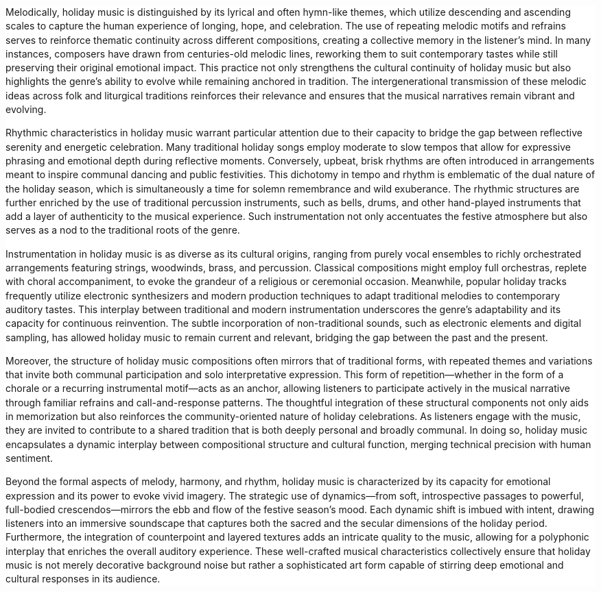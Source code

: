 Melodically, holiday music is distinguished by its lyrical and often hymn-like themes, which utilize descending and ascending scales to capture the human experience of longing, hope, and celebration. The use of repeating melodic motifs and refrains serves to reinforce thematic continuity across different compositions, creating a collective memory in the listener’s mind. In many instances, composers have drawn from centuries-old melodic lines, reworking them to suit contemporary tastes while still preserving their original emotional impact. This practice not only strengthens the cultural continuity of holiday music but also highlights the genre’s ability to evolve while remaining anchored in tradition. The intergenerational transmission of these melodic ideas across folk and liturgical traditions reinforces their relevance and ensures that the musical narratives remain vibrant and evolving.

Rhythmic characteristics in holiday music warrant particular attention due to their capacity to bridge the gap between reflective serenity and energetic celebration. Many traditional holiday songs employ moderate to slow tempos that allow for expressive phrasing and emotional depth during reflective moments. Conversely, upbeat, brisk rhythms are often introduced in arrangements meant to inspire communal dancing and public festivities. This dichotomy in tempo and rhythm is emblematic of the dual nature of the holiday season, which is simultaneously a time for solemn remembrance and wild exuberance. The rhythmic structures are further enriched by the use of traditional percussion instruments, such as bells, drums, and other hand-played instruments that add a layer of authenticity to the musical experience. Such instrumentation not only accentuates the festive atmosphere but also serves as a nod to the traditional roots of the genre.

Instrumentation in holiday music is as diverse as its cultural origins, ranging from purely vocal ensembles to richly orchestrated arrangements featuring strings, woodwinds, brass, and percussion. Classical compositions might employ full orchestras, replete with choral accompaniment, to evoke the grandeur of a religious or ceremonial occasion. Meanwhile, popular holiday tracks frequently utilize electronic synthesizers and modern production techniques to adapt traditional melodies to contemporary auditory tastes. This interplay between traditional and modern instrumentation underscores the genre’s adaptability and its capacity for continuous reinvention. The subtle incorporation of non-traditional sounds, such as electronic elements and digital sampling, has allowed holiday music to remain current and relevant, bridging the gap between the past and the present.

Moreover, the structure of holiday music compositions often mirrors that of traditional forms, with repeated themes and variations that invite both communal participation and solo interpretative expression. This form of repetition—whether in the form of a chorale or a recurring instrumental motif—acts as an anchor, allowing listeners to participate actively in the musical narrative through familiar refrains and call-and-response patterns. The thoughtful integration of these structural components not only aids in memorization but also reinforces the community-oriented nature of holiday celebrations. As listeners engage with the music, they are invited to contribute to a shared tradition that is both deeply personal and broadly communal. In doing so, holiday music encapsulates a dynamic interplay between compositional structure and cultural function, merging technical precision with human sentiment.

Beyond the formal aspects of melody, harmony, and rhythm, holiday music is characterized by its capacity for emotional expression and its power to evoke vivid imagery. The strategic use of dynamics—from soft, introspective passages to powerful, full-bodied crescendos—mirrors the ebb and flow of the festive season’s mood. Each dynamic shift is imbued with intent, drawing listeners into an immersive soundscape that captures both the sacred and the secular dimensions of the holiday period. Furthermore, the integration of counterpoint and layered textures adds an intricate quality to the music, allowing for a polyphonic interplay that enriches the overall auditory experience. These well-crafted musical characteristics collectively ensure that holiday music is not merely decorative background noise but rather a sophisticated art form capable of stirring deep emotional and cultural responses in its audience.

